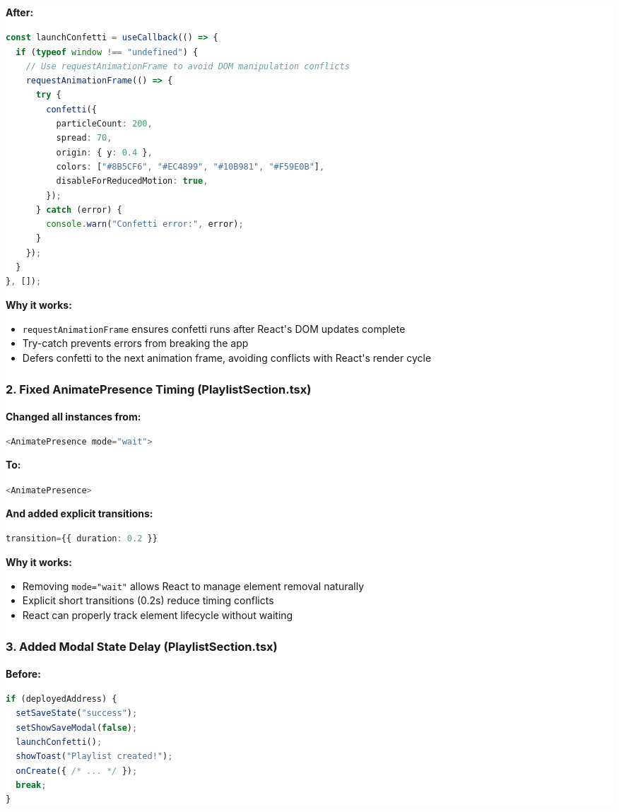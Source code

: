 **After:**
```typescript
const launchConfetti = useCallback(() => {
  if (typeof window !== "undefined") {
    // Use requestAnimationFrame to avoid DOM manipulation conflicts
    requestAnimationFrame(() => {
      try {
        confetti({
          particleCount: 200,
          spread: 70,
          origin: { y: 0.4 },
          colors: ["#8B5CF6", "#EC4899", "#10B981", "#F59E0B"],
          disableForReducedMotion: true,
        });
      } catch (error) {
        console.warn("Confetti error:", error);
      }
    });
  }
}, []);
```

**Why it works:**
- `requestAnimationFrame` ensures confetti runs after React's DOM updates complete
- Try-catch prevents errors from breaking the app
- Defers confetti to the next animation frame, avoiding conflicts with React's render cycle

### 2. Fixed AnimatePresence Timing (PlaylistSection.tsx)

**Changed all instances from:**
```typescript
<AnimatePresence mode="wait">
```

**To:**
```typescript
<AnimatePresence>
```

**And added explicit transitions:**
```typescript
transition={{ duration: 0.2 }}
```

**Why it works:**
- Removing `mode="wait"` allows React to manage element removal naturally
- Explicit short transitions (0.2s) reduce timing conflicts
- React can properly track element lifecycle without waiting

### 3. Added Modal State Delay (PlaylistSection.tsx)

**Before:**
```typescript
if (deployedAddress) {
  setSaveState("success");
  setShowSaveModal(false);
  launchConfetti();
  showToast("Playlist created!");
  onCreate({ /* ... */ });
  break;
}
```
